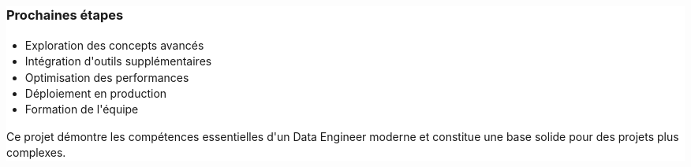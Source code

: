### Prochaines étapes

- Exploration des concepts avancés
- Intégration d'outils supplémentaires
- Optimisation des performances
- Déploiement en production
- Formation de l'équipe

Ce projet démontre les compétences essentielles d'un Data Engineer moderne et constitue une base solide pour des projets plus complexes.
